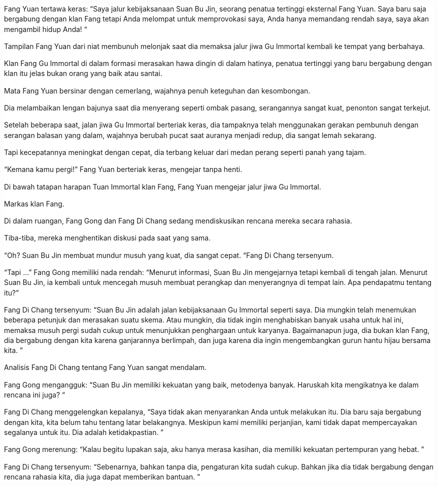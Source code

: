 Fang Yuan tertawa keras: “Saya jalur kebijaksanaan Suan Bu Jin, seorang penatua tertinggi eksternal Fang Yuan. Saya baru saja bergabung dengan klan Fang tetapi Anda melompat untuk memprovokasi saya, Anda hanya memandang rendah saya, saya akan mengambil hidup Anda! “

Tampilan Fang Yuan dari niat membunuh melonjak saat dia memaksa jalur jiwa Gu Immortal kembali ke tempat yang berbahaya.

Klan Fang Gu Immortal di dalam formasi merasakan hawa dingin di dalam hatinya, penatua tertinggi yang baru bergabung dengan klan itu jelas bukan orang yang baik atau santai.

Mata Fang Yuan bersinar dengan cemerlang, wajahnya penuh keteguhan dan kesombongan.

Dia melambaikan lengan bajunya saat dia menyerang seperti ombak pasang, serangannya sangat kuat, penonton sangat terkejut.

Setelah beberapa saat, jalan jiwa Gu Immortal berteriak keras, dia tampaknya telah menggunakan gerakan pembunuh dengan serangan balasan yang dalam, wajahnya berubah pucat saat auranya menjadi redup, dia sangat lemah sekarang.

Tapi kecepatannya meningkat dengan cepat, dia terbang keluar dari medan perang seperti panah yang tajam.

“Kemana kamu pergi!” Fang Yuan berteriak keras, mengejar tanpa henti.

Di bawah tatapan harapan Tuan Immortal klan Fang, Fang Yuan mengejar jalur jiwa Gu Immortal.

Markas klan Fang.

Di dalam ruangan, Fang Gong dan Fang Di Chang sedang mendiskusikan rencana mereka secara rahasia.

Tiba-tiba, mereka menghentikan diskusi pada saat yang sama.

“Oh? Suan Bu Jin membuat mundur musuh yang kuat, dia sangat cepat. “Fang Di Chang tersenyum.

“Tapi …” Fang Gong memiliki nada rendah: “Menurut informasi, Suan Bu Jin mengejarnya tetapi kembali di tengah jalan. Menurut Suan Bu Jin, ia kembali untuk mencegah musuh membuat perangkap dan menyerangnya di tempat lain. Apa pendapatmu tentang itu?”

Fang Di Chang tersenyum: “Suan Bu Jin adalah jalan kebijaksanaan Gu Immortal seperti saya. Dia mungkin telah menemukan beberapa petunjuk dan merasakan suatu skema. Atau mungkin, dia tidak ingin menghabiskan banyak usaha untuk hal ini, memaksa musuh pergi sudah cukup untuk menunjukkan penghargaan untuk karyanya. Bagaimanapun juga, dia bukan klan Fang, dia bergabung dengan kita karena ganjarannya berlimpah, dan juga karena dia ingin mengembangkan gurun hantu hijau bersama kita. ”

Analisis Fang Di Chang tentang Fang Yuan sangat mendalam.



Fang Gong mengangguk: “Suan Bu Jin memiliki kekuatan yang baik, metodenya banyak. Haruskah kita mengikatnya ke dalam rencana ini juga? “

Fang Di Chang menggelengkan kepalanya, “Saya tidak akan menyarankan Anda untuk melakukan itu. Dia baru saja bergabung dengan kita, kita belum tahu tentang latar belakangnya. Meskipun kami memiliki perjanjian, kami tidak dapat mempercayakan segalanya untuk itu. Dia adalah ketidakpastian. ”

Fang Gong merenung: “Kalau begitu lupakan saja, aku hanya merasa kasihan, dia memiliki kekuatan pertempuran yang hebat. ”

Fang Di Chang tersenyum: “Sebenarnya, bahkan tanpa dia, pengaturan kita sudah cukup. Bahkan jika dia tidak bergabung dengan rencana rahasia kita, dia juga dapat memberikan bantuan. ”
